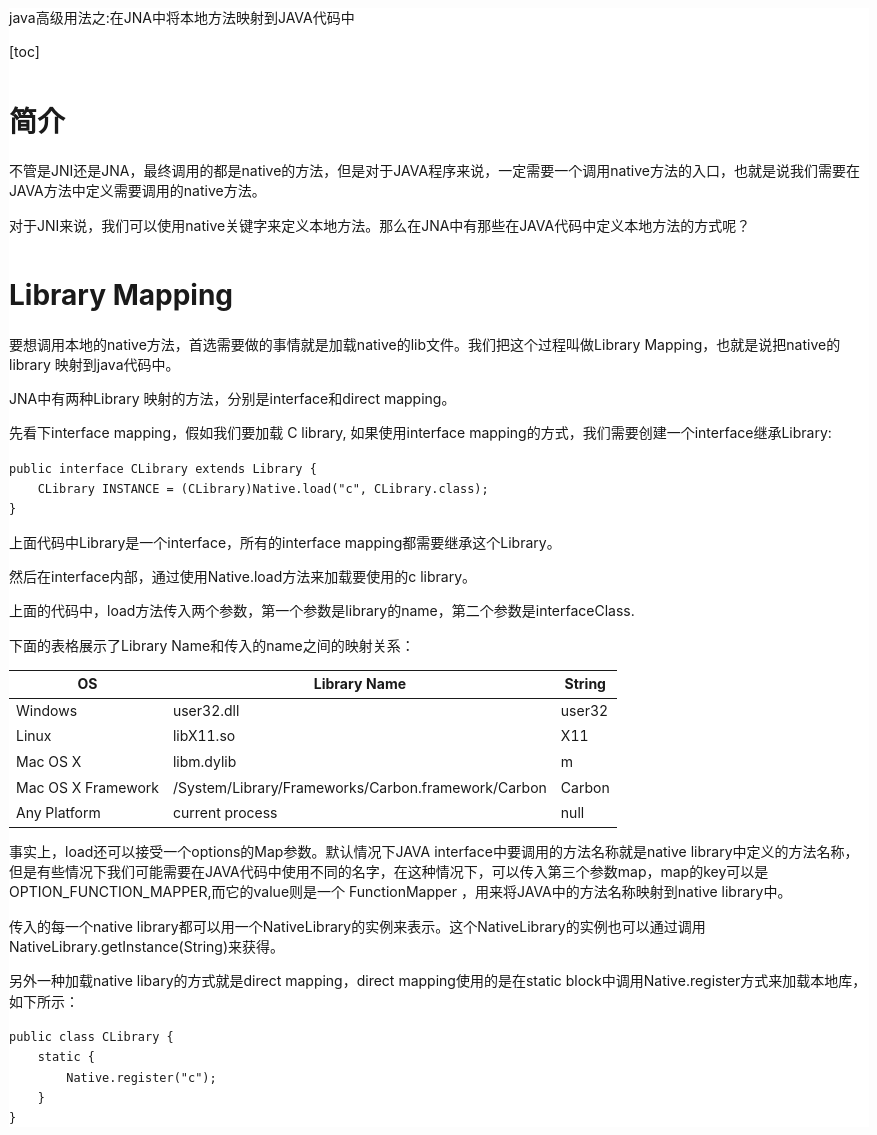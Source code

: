 java高级用法之:在JNA中将本地方法映射到JAVA代码中

[toc]

# 简介

不管是JNI还是JNA，最终调用的都是native的方法，但是对于JAVA程序来说，一定需要一个调用native方法的入口，也就是说我们需要在JAVA方法中定义需要调用的native方法。

对于JNI来说，我们可以使用native关键字来定义本地方法。那么在JNA中有那些在JAVA代码中定义本地方法的方式呢？

# Library Mapping

要想调用本地的native方法，首选需要做的事情就是加载native的lib文件。我们把这个过程叫做Library Mapping，也就是说把native的library 映射到java代码中。

JNA中有两种Library 映射的方法，分别是interface和direct mapping。

先看下interface mapping，假如我们要加载 C library, 如果使用interface mapping的方式，我们需要创建一个interface继承Library:

```
public interface CLibrary extends Library {
    CLibrary INSTANCE = (CLibrary)Native.load("c", CLibrary.class);
}
```

上面代码中Library是一个interface，所有的interface mapping都需要继承这个Library。

然后在interface内部，通过使用Native.load方法来加载要使用的c library。

上面的代码中，load方法传入两个参数，第一个参数是library的name，第二个参数是interfaceClass.

下面的表格展示了Library Name和传入的name之间的映射关系：

OS	| Library Name |	String
---|---|---
Windows	| user32.dll |user32
Linux |	libX11.so |	X11
Mac OS X| libm.dylib |	m
Mac OS X Framework	| /System/Library/Frameworks/Carbon.framework/Carbon	|Carbon
Any Platform |	current process | null

事实上，load还可以接受一个options的Map参数。默认情况下JAVA interface中要调用的方法名称就是native library中定义的方法名称，但是有些情况下我们可能需要在JAVA代码中使用不同的名字，在这种情况下，可以传入第三个参数map，map的key可以是 OPTION_FUNCTION_MAPPER,而它的value则是一个 FunctionMapper ，用来将JAVA中的方法名称映射到native library中。

传入的每一个native library都可以用一个NativeLibrary的实例来表示。这个NativeLibrary的实例也可以通过调用NativeLibrary.getInstance(String)来获得。

另外一种加载native libary的方式就是direct mapping，direct mapping使用的是在static block中调用Native.register方式来加载本地库，如下所示：

```
public class CLibrary {
    static {
        Native.register("c");
    }
}
```

